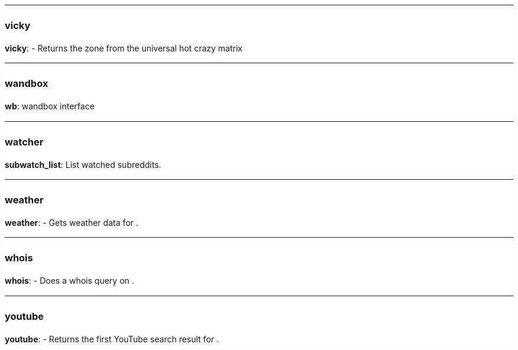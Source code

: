 ------
### vicky 
**vicky**: <hot> <crazy> - Returns the zone from the universal hot crazy matrix

------
### wandbox 
**wb**: wandbox interface

------
### watcher 
**subwatch_list**: List watched subreddits.

------
### weather 
**weather**: <location> - Gets weather data for <location>.

------
### whois 
**whois**: <domain> - Does a whois query on <domain>.

------
### youtube 
**youtube**: <query> - Returns the first YouTube search result for <query>.

